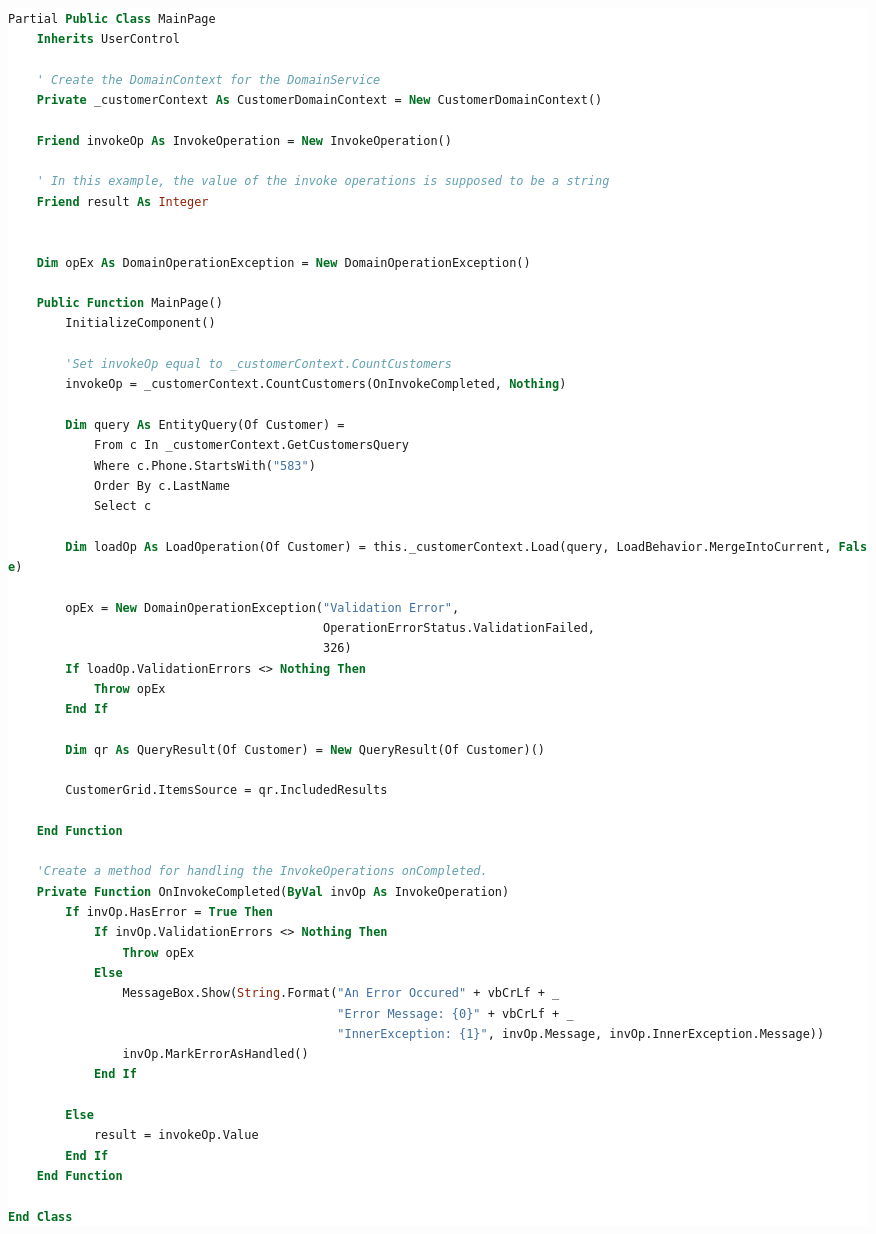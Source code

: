 ``` vb
Partial Public Class MainPage
    Inherits UserControl

    ' Create the DomainContext for the DomainService
    Private _customerContext As CustomerDomainContext = New CustomerDomainContext()

    Friend invokeOp As InvokeOperation = New InvokeOperation()

    ' In this example, the value of the invoke operations is supposed to be a string
    Friend result As Integer


    Dim opEx As DomainOperationException = New DomainOperationException()

    Public Function MainPage()
        InitializeComponent()

        'Set invokeOp equal to _customerContext.CountCustomers
        invokeOp = _customerContext.CountCustomers(OnInvokeCompleted, Nothing)

        Dim query As EntityQuery(Of Customer) =
            From c In _customerContext.GetCustomersQuery
            Where c.Phone.StartsWith("583")
            Order By c.LastName
            Select c

        Dim loadOp As LoadOperation(Of Customer) = this._customerContext.Load(query, LoadBehavior.MergeIntoCurrent, False)

        opEx = New DomainOperationException("Validation Error",
                                            OperationErrorStatus.ValidationFailed,
                                            326)
        If loadOp.ValidationErrors <> Nothing Then
            Throw opEx
        End If

        Dim qr As QueryResult(Of Customer) = New QueryResult(Of Customer)()

        CustomerGrid.ItemsSource = qr.IncludedResults

    End Function

    'Create a method for handling the InvokeOperations onCompleted.
    Private Function OnInvokeCompleted(ByVal invOp As InvokeOperation)
        If invOp.HasError = True Then
            If invOp.ValidationErrors <> Nothing Then
                Throw opEx
            Else
                MessageBox.Show(String.Format("An Error Occured" + vbCrLf + _
                                              "Error Message: {0}" + vbCrLf + _
                                              "InnerException: {1}", invOp.Message, invOp.InnerException.Message))
                invOp.MarkErrorAsHandled()
            End If

        Else
            result = invokeOp.Value
        End If
    End Function

End Class
```
